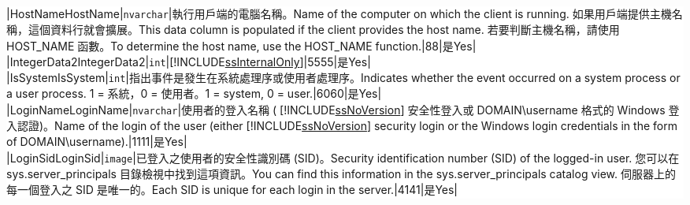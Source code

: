 |<span data-ttu-id="5d7e9-147">HostName</span><span class="sxs-lookup"><span data-stu-id="5d7e9-147">HostName</span></span>|`nvarchar`|<span data-ttu-id="5d7e9-148">執行用戶端的電腦名稱。</span><span class="sxs-lookup"><span data-stu-id="5d7e9-148">Name of the computer on which the client is running.</span></span> <span data-ttu-id="5d7e9-149">如果用戶端提供主機名稱，這個資料行就會擴展。</span><span class="sxs-lookup"><span data-stu-id="5d7e9-149">This data column is populated if the client provides the host name.</span></span> <span data-ttu-id="5d7e9-150">若要判斷主機名稱，請使用 HOST_NAME 函數。</span><span class="sxs-lookup"><span data-stu-id="5d7e9-150">To determine the host name, use the HOST_NAME function.</span></span>|<span data-ttu-id="5d7e9-151">8</span><span class="sxs-lookup"><span data-stu-id="5d7e9-151">8</span></span>|<span data-ttu-id="5d7e9-152">是</span><span class="sxs-lookup"><span data-stu-id="5d7e9-152">Yes</span></span>|  
|<span data-ttu-id="5d7e9-153">IntegerData2</span><span class="sxs-lookup"><span data-stu-id="5d7e9-153">IntegerData2</span></span>|`int`|[!INCLUDE[ssInternalOnly](../../includes/ssinternalonly-md.md)]|<span data-ttu-id="5d7e9-154">55</span><span class="sxs-lookup"><span data-stu-id="5d7e9-154">55</span></span>|<span data-ttu-id="5d7e9-155">是</span><span class="sxs-lookup"><span data-stu-id="5d7e9-155">Yes</span></span>|  
|<span data-ttu-id="5d7e9-156">IsSystem</span><span class="sxs-lookup"><span data-stu-id="5d7e9-156">IsSystem</span></span>|`int`|<span data-ttu-id="5d7e9-157">指出事件是發生在系統處理序或使用者處理序。</span><span class="sxs-lookup"><span data-stu-id="5d7e9-157">Indicates whether the event occurred on a system process or a user process.</span></span> <span data-ttu-id="5d7e9-158">1 = 系統，0 = 使用者。</span><span class="sxs-lookup"><span data-stu-id="5d7e9-158">1 = system, 0 = user.</span></span>|<span data-ttu-id="5d7e9-159">60</span><span class="sxs-lookup"><span data-stu-id="5d7e9-159">60</span></span>|<span data-ttu-id="5d7e9-160">是</span><span class="sxs-lookup"><span data-stu-id="5d7e9-160">Yes</span></span>|  
|<span data-ttu-id="5d7e9-161">LoginName</span><span class="sxs-lookup"><span data-stu-id="5d7e9-161">LoginName</span></span>|`nvarchar`|<span data-ttu-id="5d7e9-162">使用者的登入名稱 ( [!INCLUDE[ssNoVersion](../../includes/ssnoversion-md.md)] 安全性登入或 DOMAIN\username 格式的 Windows 登入認證)。</span><span class="sxs-lookup"><span data-stu-id="5d7e9-162">Name of the login of the user (either [!INCLUDE[ssNoVersion](../../includes/ssnoversion-md.md)] security login or the Windows login credentials in the form of DOMAIN\username).</span></span>|<span data-ttu-id="5d7e9-163">11</span><span class="sxs-lookup"><span data-stu-id="5d7e9-163">11</span></span>|<span data-ttu-id="5d7e9-164">是</span><span class="sxs-lookup"><span data-stu-id="5d7e9-164">Yes</span></span>|  
|<span data-ttu-id="5d7e9-165">LoginSid</span><span class="sxs-lookup"><span data-stu-id="5d7e9-165">LoginSid</span></span>|`image`|<span data-ttu-id="5d7e9-166">已登入之使用者的安全性識別碼 (SID)。</span><span class="sxs-lookup"><span data-stu-id="5d7e9-166">Security identification number (SID) of the logged-in user.</span></span> <span data-ttu-id="5d7e9-167">您可以在 sys.server_principals 目錄檢視中找到這項資訊。</span><span class="sxs-lookup"><span data-stu-id="5d7e9-167">You can find this information in the sys.server_principals catalog view.</span></span> <span data-ttu-id="5d7e9-168">伺服器上的每一個登入之 SID 是唯一的。</span><span class="sxs-lookup"><span data-stu-id="5d7e9-168">Each SID is unique for each login in the server.</span></span>|<span data-ttu-id="5d7e9-169">41</span><span class="sxs-lookup"><span data-stu-id="5d7e9-169">41</span></span>|<span data-ttu-id="5d7e9-170">是</span><span class="sxs-lookup"><span data-stu-id="5d7e9-170">Yes</span></span>|  